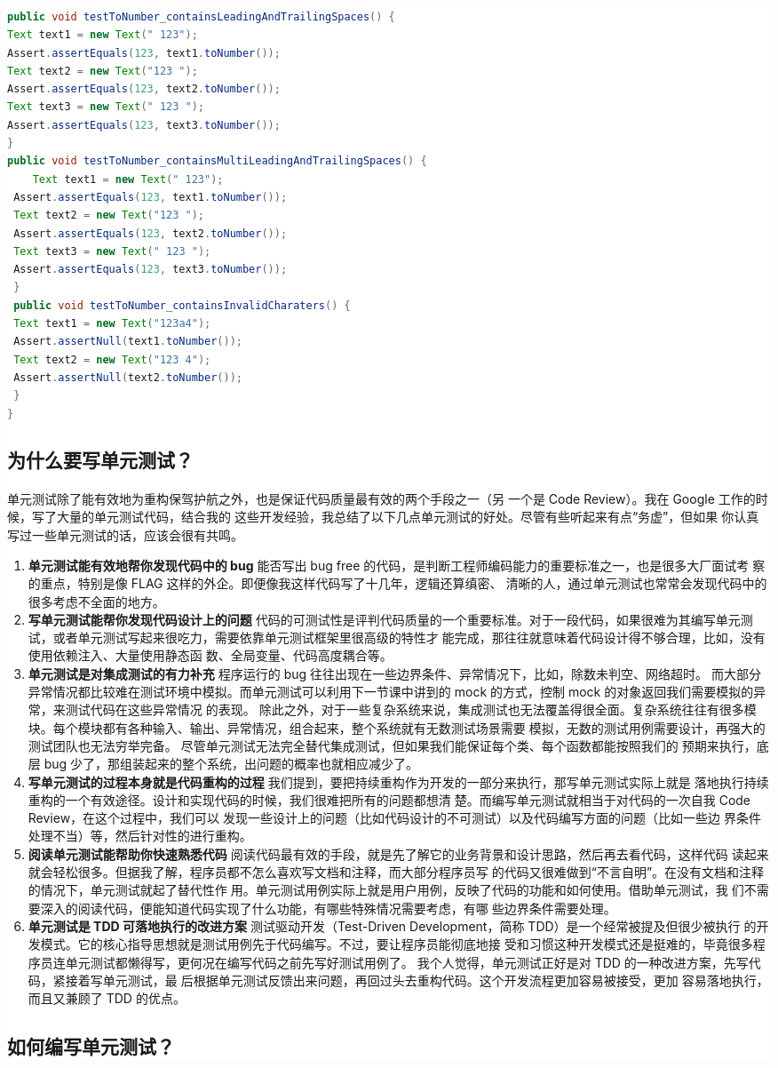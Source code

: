 ```java
public void testToNumber_containsLeadingAndTrailingSpaces() {
Text text1 = new Text(" 123");
Assert.assertEquals(123, text1.toNumber());
Text text2 = new Text("123 ");
Assert.assertEquals(123, text2.toNumber());
Text text3 = new Text(" 123 ");
Assert.assertEquals(123, text3.toNumber());
}
public void testToNumber_containsMultiLeadingAndTrailingSpaces() {
    Text text1 = new Text(" 123");
 Assert.assertEquals(123, text1.toNumber());
 Text text2 = new Text("123 ");
 Assert.assertEquals(123, text2.toNumber());
 Text text3 = new Text(" 123 ");
 Assert.assertEquals(123, text3.toNumber());
 }
 public void testToNumber_containsInvalidCharaters() {
 Text text1 = new Text("123a4");
 Assert.assertNull(text1.toNumber());
 Text text2 = new Text("123 4");
 Assert.assertNull(text2.toNumber());
 }
}
```

## 为什么要写单元测试？ 

单元测试除了能有效地为重构保驾护航之外，也是保证代码质量最有效的两个手段之一（另 一个是 Code Review）。我在 Google 工作的时候，写了大量的单元测试代码，结合我的 这些开发经验，我总结了以下几点单元测试的好处。尽管有些听起来有点“务虚”，但如果 你认真写过一些单元测试的话，应该会很有共鸣。

1. **单元测试能有效地帮你发现代码中的 bug** 能否写出 bug free 的代码，是判断工程师编码能力的重要标准之一，也是很多大厂面试考 察的重点，特别是像 FLAG 这样的外企。即便像我这样代码写了十几年，逻辑还算缜密、 清晰的人，通过单元测试也常常会发现代码中的很多考虑不全面的地方。
2. **写单元测试能帮你发现代码设计上的问题** 代码的可测试性是评判代码质量的一个重要标准。对于一段代码，如果很难为其编写单元测试，或者单元测试写起来很吃力，需要依靠单元测试框架里很高级的特性才 能完成，那往往就意味着代码设计得不够合理，比如，没有使用依赖注入、大量使用静态函 数、全局变量、代码高度耦合等。
3. **单元测试是对集成测试的有力补充** 程序运行的 bug 往往出现在一些边界条件、异常情况下，比如，除数未判空、网络超时。 而大部分异常情况都比较难在测试环境中模拟。而单元测试可以利用下一节课中讲到的 mock 的方式，控制 mock 的对象返回我们需要模拟的异常，来测试代码在这些异常情况 的表现。 除此之外，对于一些复杂系统来说，集成测试也无法覆盖得很全面。复杂系统往往有很多模 块。每个模块都有各种输入、输出、异常情况，组合起来，整个系统就有无数测试场景需要 模拟，无数的测试用例需要设计，再强大的测试团队也无法穷举完备。 尽管单元测试无法完全替代集成测试，但如果我们能保证每个类、每个函数都能按照我们的 预期来执行，底层 bug 少了，那组装起来的整个系统，出问题的概率也就相应减少了。
4. **写单元测试的过程本身就是代码重构的过程** 我们提到，要把持续重构作为开发的一部分来执行，那写单元测试实际上就是 落地执行持续重构的一个有效途径。设计和实现代码的时候，我们很难把所有的问题都想清 楚。而编写单元测试就相当于对代码的一次自我 Code Review，在这个过程中，我们可以 发现一些设计上的问题（比如代码设计的不可测试）以及代码编写方面的问题（比如一些边 界条件处理不当）等，然后针对性的进行重构。
5. **阅读单元测试能帮助你快速熟悉代码** 阅读代码最有效的手段，就是先了解它的业务背景和设计思路，然后再去看代码，这样代码 读起来就会轻松很多。但据我了解，程序员都不怎么喜欢写文档和注释，而大部分程序员写 的代码又很难做到“不言自明”。在没有文档和注释的情况下，单元测试就起了替代性作 用。单元测试用例实际上就是用户用例，反映了代码的功能和如何使用。借助单元测试，我 们不需要深入的阅读代码，便能知道代码实现了什么功能，有哪些特殊情况需要考虑，有哪 些边界条件需要处理。
6. **单元测试是 TDD 可落地执行的改进方案** 测试驱动开发（Test-Driven Development，简称 TDD）是一个经常被提及但很少被执行 的开发模式。它的核心指导思想就是测试用例先于代码编写。不过，要让程序员能彻底地接 受和习惯这种开发模式还是挺难的，毕竟很多程序员连单元测试都懒得写，更何况在编写代码之前先写好测试用例了。 我个人觉得，单元测试正好是对 TDD 的一种改进方案，先写代码，紧接着写单元测试，最 后根据单元测试反馈出来问题，再回过头去重构代码。这个开发流程更加容易被接受，更加 容易落地执行，而且又兼顾了 TDD 的优点。

## 如何编写单元测试？
